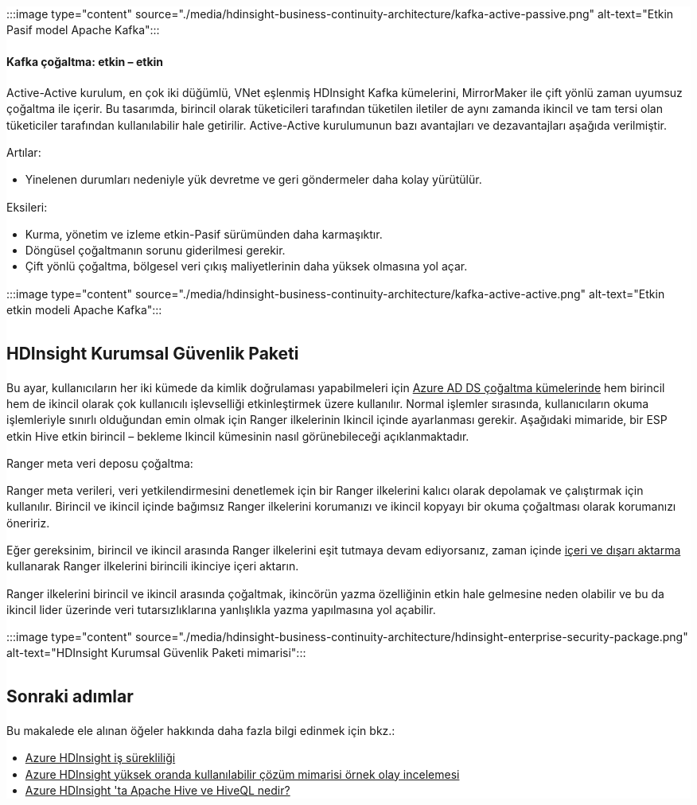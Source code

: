 :::image type="content" source="./media/hdinsight-business-continuity-architecture/kafka-active-passive.png" alt-text="Etkin Pasif model Apache Kafka":::

#### <a name="kafka-replication-active--active"></a>Kafka çoğaltma: etkin – etkin

Active-Active kurulum, en çok iki düğümlü, VNet eşlenmiş HDInsight Kafka kümelerini, MirrorMaker ile çift yönlü zaman uyumsuz çoğaltma ile içerir. Bu tasarımda, birincil olarak tüketicileri tarafından tüketilen iletiler de aynı zamanda ikincil ve tam tersi olan tüketiciler tarafından kullanılabilir hale getirilir. Active-Active kurulumunun bazı avantajları ve dezavantajları aşağıda verilmiştir.

Artılar:

* Yinelenen durumları nedeniyle yük devretme ve geri göndermeler daha kolay yürütülür.

Eksileri:

* Kurma, yönetim ve izleme etkin-Pasif sürümünden daha karmaşıktır.
* Döngüsel çoğaltmanın sorunu giderilmesi gerekir.  
* Çift yönlü çoğaltma, bölgesel veri çıkış maliyetlerinin daha yüksek olmasına yol açar.

:::image type="content" source="./media/hdinsight-business-continuity-architecture/kafka-active-active.png" alt-text="Etkin etkin modeli Apache Kafka":::

## <a name="hdinsight-enterprise-security-package"></a>HDInsight Kurumsal Güvenlik Paketi

Bu ayar, kullanıcıların her iki kümede da kimlik doğrulaması yapabilmeleri için [Azure AD DS çoğaltma kümelerinde](../active-directory-domain-services/tutorial-create-replica-set.md) hem birincil hem de ikincil olarak çok kullanıcılı işlevselliği etkinleştirmek üzere kullanılır. Normal işlemler sırasında, kullanıcıların okuma işlemleriyle sınırlı olduğundan emin olmak için Ranger ilkelerinin Ikincil içinde ayarlanması gerekir. Aşağıdaki mimaride, bir ESP etkin Hive etkin birincil – bekleme Ikincil kümesinin nasıl görünebileceği açıklanmaktadır.

Ranger meta veri deposu çoğaltma:

Ranger meta verileri, veri yetkilendirmesini denetlemek için bir Ranger ilkelerini kalıcı olarak depolamak ve çalıştırmak için kullanılır. Birincil ve ikincil içinde bağımsız Ranger ilkelerini korumanızı ve ikincil kopyayı bir okuma çoğaltması olarak korumanızı öneririz.
  
Eğer gereksinim, birincil ve ikincil arasında Ranger ilkelerini eşit tutmaya devam ediyorsanız, zaman içinde [içeri ve dışarı aktarma](https://cwiki.apache.org/confluence/display/RANGER/User+Guide+For+Import-Export) kullanarak Ranger ilkelerini birincili ikinciye içeri aktarın.

Ranger ilkelerini birincil ve ikincil arasında çoğaltmak, ikincörün yazma özelliğinin etkin hale gelmesine neden olabilir ve bu da ikincil lider üzerinde veri tutarsızlıklarına yanlışlıkla yazma yapılmasına yol açabilir.  

:::image type="content" source="./media/hdinsight-business-continuity-architecture/hdinsight-enterprise-security-package.png" alt-text="HDInsight Kurumsal Güvenlik Paketi mimarisi":::

## <a name="next-steps"></a>Sonraki adımlar

Bu makalede ele alınan öğeler hakkında daha fazla bilgi edinmek için bkz.:

* [Azure HDInsight iş sürekliliği](./hdinsight-business-continuity.md)
* [Azure HDInsight yüksek oranda kullanılabilir çözüm mimarisi örnek olay incelemesi](./hdinsight-high-availability-case-study.md)
* [Azure HDInsight 'ta Apache Hive ve HiveQL nedir?](./hadoop/hdinsight-use-hive.md)